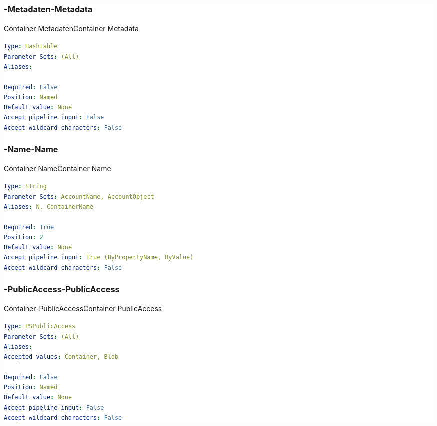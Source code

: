 ### <span data-ttu-id="8b7cd-122">-Metadaten</span><span class="sxs-lookup"><span data-stu-id="8b7cd-122">-Metadata</span></span>
<span data-ttu-id="8b7cd-123">Container Metadaten</span><span class="sxs-lookup"><span data-stu-id="8b7cd-123">Container Metadata</span></span>

```yaml
Type: Hashtable
Parameter Sets: (All)
Aliases: 

Required: False
Position: Named
Default value: None
Accept pipeline input: False
Accept wildcard characters: False
```

### <span data-ttu-id="8b7cd-124">-Name</span><span class="sxs-lookup"><span data-stu-id="8b7cd-124">-Name</span></span>
<span data-ttu-id="8b7cd-125">Container Name</span><span class="sxs-lookup"><span data-stu-id="8b7cd-125">Container Name</span></span>

```yaml
Type: String
Parameter Sets: AccountName, AccountObject
Aliases: N, ContainerName

Required: True
Position: 2
Default value: None
Accept pipeline input: True (ByPropertyName, ByValue)
Accept wildcard characters: False
```

### <span data-ttu-id="8b7cd-126">-PublicAccess</span><span class="sxs-lookup"><span data-stu-id="8b7cd-126">-PublicAccess</span></span>
<span data-ttu-id="8b7cd-127">Container-PublicAccess</span><span class="sxs-lookup"><span data-stu-id="8b7cd-127">Container PublicAccess</span></span>

```yaml
Type: PSPublicAccess
Parameter Sets: (All)
Aliases: 
Accepted values: Container, Blob

Required: False
Position: Named
Default value: None
Accept pipeline input: False
Accept wildcard characters: False
```
